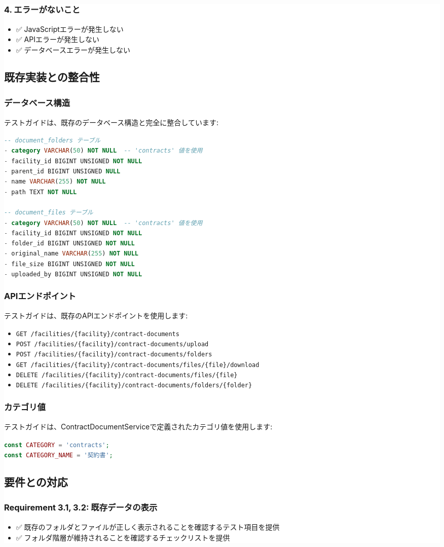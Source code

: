 ### 4. エラーがないこと
- ✅ JavaScriptエラーが発生しない
- ✅ APIエラーが発生しない
- ✅ データベースエラーが発生しない

## 既存実装との整合性

### データベース構造

テストガイドは、既存のデータベース構造と完全に整合しています:

```sql
-- document_folders テーブル
- category VARCHAR(50) NOT NULL  -- 'contracts' 値を使用
- facility_id BIGINT UNSIGNED NOT NULL
- parent_id BIGINT UNSIGNED NULL
- name VARCHAR(255) NOT NULL
- path TEXT NOT NULL

-- document_files テーブル
- category VARCHAR(50) NOT NULL  -- 'contracts' 値を使用
- facility_id BIGINT UNSIGNED NOT NULL
- folder_id BIGINT UNSIGNED NOT NULL
- original_name VARCHAR(255) NOT NULL
- file_size BIGINT UNSIGNED NOT NULL
- uploaded_by BIGINT UNSIGNED NOT NULL
```

### APIエンドポイント

テストガイドは、既存のAPIエンドポイントを使用します:

- `GET /facilities/{facility}/contract-documents`
- `POST /facilities/{facility}/contract-documents/upload`
- `POST /facilities/{facility}/contract-documents/folders`
- `GET /facilities/{facility}/contract-documents/files/{file}/download`
- `DELETE /facilities/{facility}/contract-documents/files/{file}`
- `DELETE /facilities/{facility}/contract-documents/folders/{folder}`

### カテゴリ値

テストガイドは、ContractDocumentServiceで定義されたカテゴリ値を使用します:

```php
const CATEGORY = 'contracts';
const CATEGORY_NAME = '契約書';
```

## 要件との対応

### Requirement 3.1, 3.2: 既存データの表示
- ✅ 既存のフォルダとファイルが正しく表示されることを確認するテスト項目を提供
- ✅ フォルダ階層が維持されることを確認するチェックリストを提供
